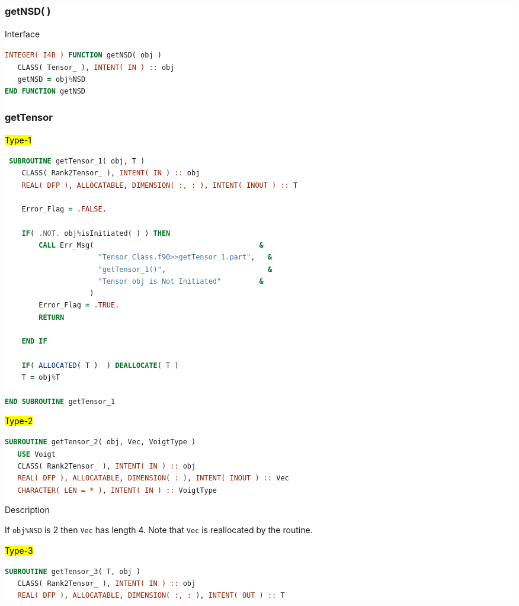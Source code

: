 ### getNSD( )

Interface

```fortran
INTEGER( I4B ) FUNCTION getNSD( obj )
   CLASS( Tensor_ ), INTENT( IN ) :: obj
   getNSD = obj%NSD
END FUNCTION getNSD
```

### getTensor

<mark>Type-1</mark>

```fortran
 SUBROUTINE getTensor_1( obj, T )
    CLASS( Rank2Tensor_ ), INTENT( IN ) :: obj
    REAL( DFP ), ALLOCATABLE, DIMENSION( :, : ), INTENT( INOUT ) :: T

    Error_Flag = .FALSE.

    IF( .NOT. obj%isInitiated( ) ) THEN
        CALL Err_Msg(                                       &
                      "Tensor_Class.f90>>getTensor_1.part",   &
                      "getTensor_1()",                        &
                      "Tensor obj is Not Initiated"         &
                    )
        Error_Flag = .TRUE.
        RETURN

    END IF

    IF( ALLOCATED( T )  ) DEALLOCATE( T )
    T = obj%T

END SUBROUTINE getTensor_1
```

<mark>Type-2</mark>

```fortran
SUBROUTINE getTensor_2( obj, Vec, VoigtType )
   USE Voigt
   CLASS( Rank2Tensor_ ), INTENT( IN ) :: obj
   REAL( DFP ), ALLOCATABLE, DIMENSION( : ), INTENT( INOUT ) :: Vec
   CHARACTER( LEN = * ), INTENT( IN ) :: VoigtType
```

Description

If `obj%NSD` is 2 then `Vec` has length 4. Note that `Vec` is reallocated by the routine.

<mark>Type-3</mark>

```fortran
SUBROUTINE getTensor_3( T, obj )
   CLASS( Rank2Tensor_ ), INTENT( IN ) :: obj
   REAL( DFP ), ALLOCATABLE, DIMENSION( :, : ), INTENT( OUT ) :: T
```
